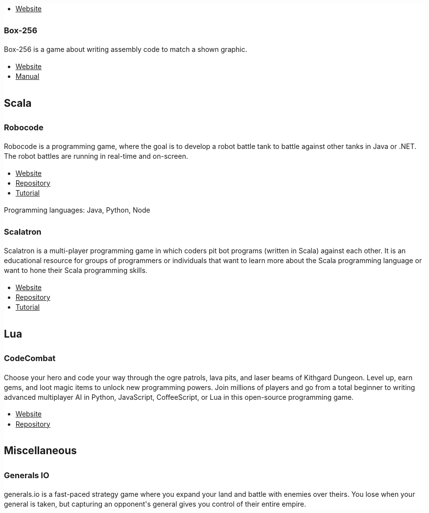- [Website](https://microcorruption.com/)

### Box-256

Box-256 is a game about writing assembly code to match a shown graphic.

- [Website](http://box-256.com/)
- [Manual](http://box-256.com/manual/index.html)


## Scala

### Robocode

Robocode is a programming game, where the goal is to develop a robot battle tank to battle against other tanks in Java or .NET. The robot battles are running in real-time and on-screen.

- [Website](http://robocode.sourceforge.net)
- [Repository](http://robocode.sourceforge.net)
- [Tutorial](http://robowiki.net/wiki/Robocode_Basics)

Programming languages: Java, Python, Node 

### Scalatron

Scalatron is a multi-player programming game in which coders pit bot programs (written in Scala) against each other. It is an educational resource for groups of programmers or individuals that want to learn more about the Scala programming language or want to hone their Scala programming skills.

- [Website](http://scalatron.github.io/)
- [Repository](https://github.com/scalatron/scalatron)
- [Tutorial](https://github.com/scalatron/scalatron/blob/master/Scalatron/doc/markdown/Scalatron%20Tutorial.md)


## Lua

### CodeCombat

Choose your hero and code your way through the ogre patrols, lava pits, and laser beams of Kithgard Dungeon. Level up, earn gems, and loot magic items to unlock new programming powers. Join millions of players and go from a total beginner to writing advanced multiplayer AI in Python, JavaScript, CoffeeScript, or Lua in this open-source programming game.

- [Website](https://codecombat.com/)
- [Repository](https://github.com/codecombat/codecombat)


## Miscellaneous

### Generals IO

generals.io is a fast-paced strategy game where you expand your land and battle with enemies over theirs. You lose when your general is taken, but capturing an opponent's general gives you control of their entire empire.
